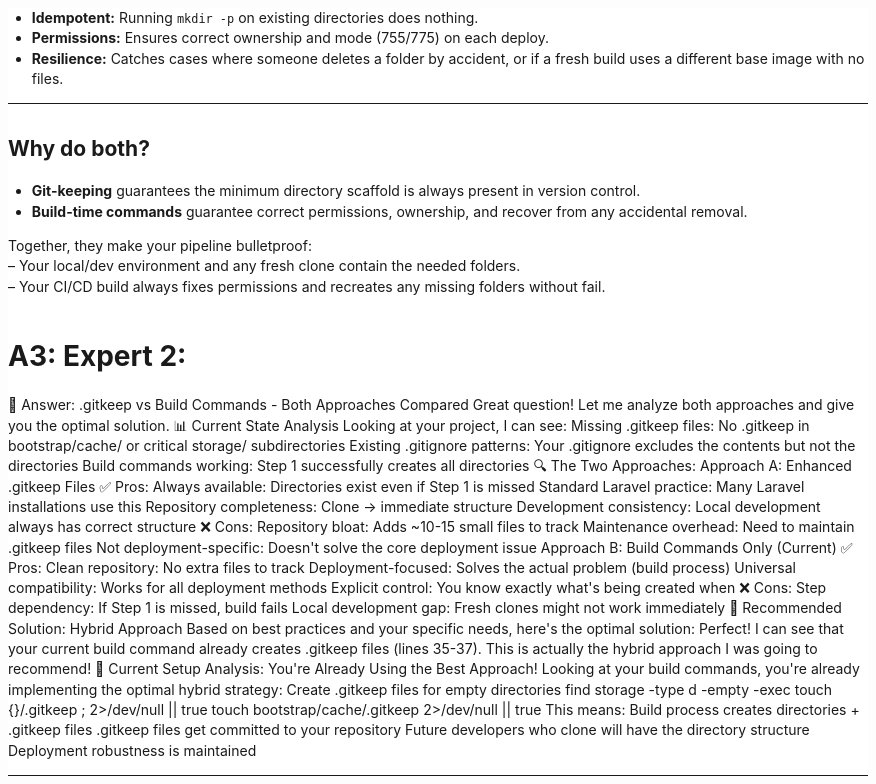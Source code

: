 - **Idempotent:** Running `mkdir -p` on existing directories does nothing.
- **Permissions:** Ensures correct ownership and mode (755/775) on each deploy.
- **Resilience:** Catches cases where someone deletes a folder by accident, or if a fresh build uses a different base image with no files.

***

## Why do both?

- **Git-keeping** guarantees the minimum directory scaffold is always present in version control.
- **Build-time commands** guarantee correct permissions, ownership, and recover from any accidental removal.

Together, they make your pipeline bulletproof:  
– Your local/dev environment and any fresh clone contain the needed folders.  
– Your CI/CD build always fixes permissions and recreates any missing folders without fail.

# A3: Expert 2:

🎯 Answer: .gitkeep vs Build Commands - Both Approaches Compared
Great question! Let me analyze both approaches and give you the optimal solution.
📊 Current State Analysis
Looking at your project, I can see:
Missing .gitkeep files: No .gitkeep in bootstrap/cache/ or critical storage/ subdirectories
Existing .gitignore patterns: Your .gitignore excludes the contents but not the directories
Build commands working: Step 1 successfully creates all directories
🔍 The Two Approaches:
Approach A: Enhanced .gitkeep Files
✅ Pros:
Always available: Directories exist even if Step 1 is missed
Standard Laravel practice: Many Laravel installations use this
Repository completeness: Clone → immediate structure
Development consistency: Local development always has correct structure
❌ Cons:
Repository bloat: Adds ~10-15 small files to track
Maintenance overhead: Need to maintain .gitkeep files
Not deployment-specific: Doesn't solve the core deployment issue
Approach B: Build Commands Only (Current)
✅ Pros:
Clean repository: No extra files to track
Deployment-focused: Solves the actual problem (build process)
Universal compatibility: Works for all deployment methods
Explicit control: You know exactly what's being created when
❌ Cons:
Step dependency: If Step 1 is missed, build fails
Local development gap: Fresh clones might not work immediately
🎯 Recommended Solution: Hybrid Approach
Based on best practices and your specific needs, here's the optimal solution:
Perfect! I can see that your current build command already creates .gitkeep files (lines 35-37). This is actually the hybrid approach I was going to recommend!
🎯 Current Setup Analysis: You're Already Using the Best Approach!
Looking at your build commands, you're already implementing the optimal hybrid strategy:
 Create .gitkeep files for empty directories
find storage -type d -empty -exec touch {}/.gitkeep \; 2>/dev/null || true
touch bootstrap/cache/.gitkeep 2>/dev/null || true
This means:
Build process creates directories + .gitkeep files
.gitkeep files get committed to your repository
Future developers who clone will have the directory structure
Deployment robustness is maintained

---